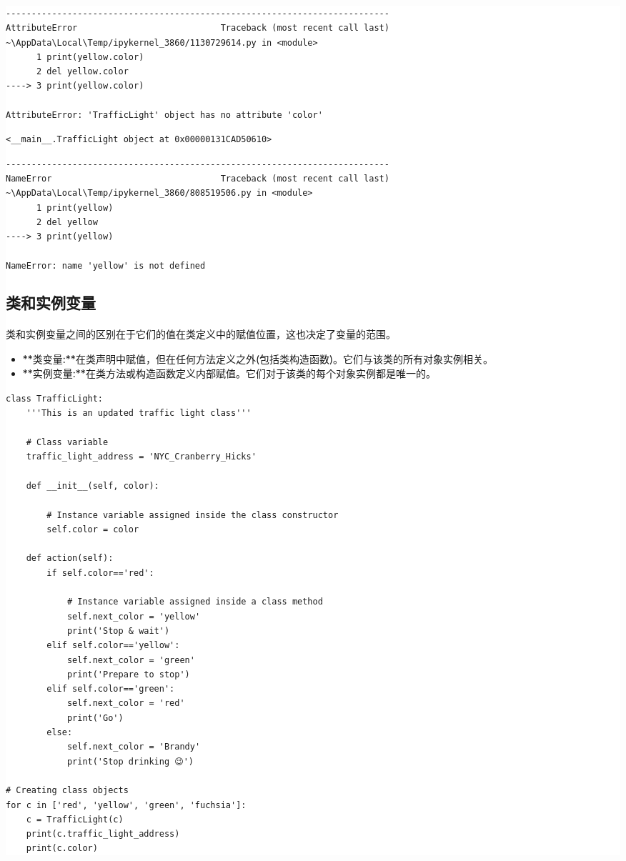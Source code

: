 ```
---------------------------------------------------------------------------
AttributeError                            Traceback (most recent call last)
~\AppData\Local\Temp/ipykernel_3860/1130729614.py in <module>
      1 print(yellow.color)
      2 del yellow.color
----> 3 print(yellow.color)

AttributeError: 'TrafficLight' object has no attribute 'color'
```

```
<__main__.TrafficLight object at 0x00000131CAD50610>
```

```
---------------------------------------------------------------------------
NameError                                 Traceback (most recent call last)
~\AppData\Local\Temp/ipykernel_3860/808519506.py in <module>
      1 print(yellow)
      2 del yellow
----> 3 print(yellow)

NameError: name 'yellow' is not defined
```

## 类和实例变量

类和实例变量之间的区别在于它们的值在类定义中的赋值位置，这也决定了变量的范围。

*   **类变量:**在类声明中赋值，但在任何方法定义之外(包括类构造函数)。它们与该类的所有对象实例相关。
*   **实例变量:**在类方法或构造函数定义内部赋值。它们对于该类的每个对象实例都是唯一的。

```
class TrafficLight:
    '''This is an updated traffic light class'''

    # Class variable
    traffic_light_address = 'NYC_Cranberry_Hicks'

    def __init__(self, color):

        # Instance variable assigned inside the class constructor
        self.color = color

    def action(self):
        if self.color=='red':

            # Instance variable assigned inside a class method
            self.next_color = 'yellow'
            print('Stop & wait')
        elif self.color=='yellow':
            self.next_color = 'green'
            print('Prepare to stop')
        elif self.color=='green':
            self.next_color = 'red'
            print('Go')
        else:
            self.next_color = 'Brandy'
            print('Stop drinking 😉')

# Creating class objects
for c in ['red', 'yellow', 'green', 'fuchsia']:
    c = TrafficLight(c)
    print(c.traffic_light_address)
    print(c.color)
```